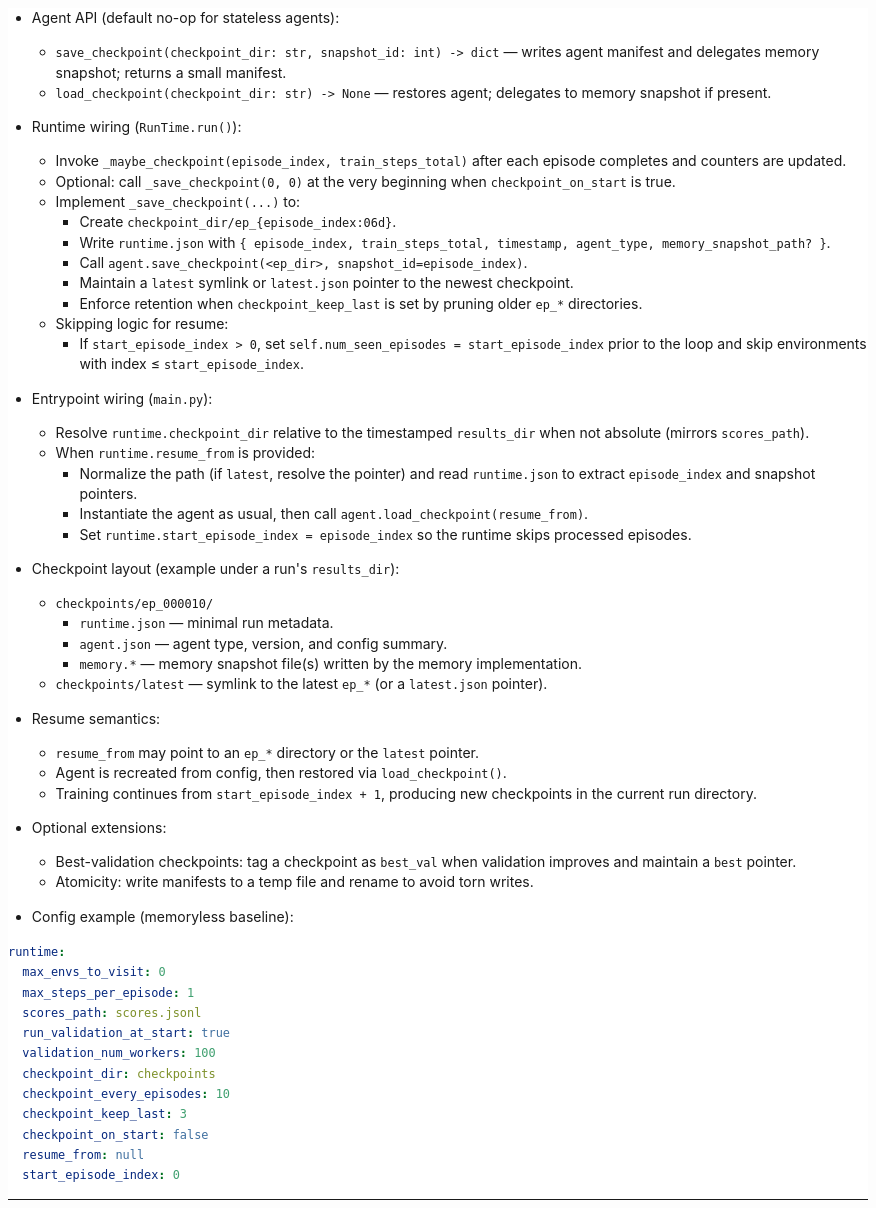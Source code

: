 - Agent API (default no-op for stateless agents):
  - `save_checkpoint(checkpoint_dir: str, snapshot_id: int) -> dict` — writes agent manifest and delegates memory snapshot; returns a small manifest.
  - `load_checkpoint(checkpoint_dir: str) -> None` — restores agent; delegates to memory snapshot if present.

- Runtime wiring (`RunTime.run()`):
  - Invoke `_maybe_checkpoint(episode_index, train_steps_total)` after each episode completes and counters are updated.
  - Optional: call `_save_checkpoint(0, 0)` at the very beginning when `checkpoint_on_start` is true.
  - Implement `_save_checkpoint(...)` to:
    - Create `checkpoint_dir/ep_{episode_index:06d}`.
    - Write `runtime.json` with `{ episode_index, train_steps_total, timestamp, agent_type, memory_snapshot_path? }`.
    - Call `agent.save_checkpoint(<ep_dir>, snapshot_id=episode_index)`.
    - Maintain a `latest` symlink or `latest.json` pointer to the newest checkpoint.
    - Enforce retention when `checkpoint_keep_last` is set by pruning older `ep_*` directories.
  - Skipping logic for resume:
    - If `start_episode_index > 0`, set `self.num_seen_episodes = start_episode_index` prior to the loop and skip environments with index ≤ `start_episode_index`.

- Entrypoint wiring (`main.py`):
  - Resolve `runtime.checkpoint_dir` relative to the timestamped `results_dir` when not absolute (mirrors `scores_path`).
  - When `runtime.resume_from` is provided:
    - Normalize the path (if `latest`, resolve the pointer) and read `runtime.json` to extract `episode_index` and snapshot pointers.
    - Instantiate the agent as usual, then call `agent.load_checkpoint(resume_from)`.
    - Set `runtime.start_episode_index = episode_index` so the runtime skips processed episodes.

- Checkpoint layout (example under a run's `results_dir`):
  - `checkpoints/ep_000010/`
    - `runtime.json` — minimal run metadata.
    - `agent.json` — agent type, version, and config summary.
    - `memory.*` — memory snapshot file(s) written by the memory implementation.
  - `checkpoints/latest` — symlink to the latest `ep_*` (or a `latest.json` pointer).

- Resume semantics:
  - `resume_from` may point to an `ep_*` directory or the `latest` pointer.
  - Agent is recreated from config, then restored via `load_checkpoint()`.
  - Training continues from `start_episode_index + 1`, producing new checkpoints in the current run directory.

- Optional extensions:
  - Best-validation checkpoints: tag a checkpoint as `best_val` when validation improves and maintain a `best` pointer.
  - Atomicity: write manifests to a temp file and rename to avoid torn writes.

- Config example (memoryless baseline):
```yaml
runtime:
  max_envs_to_visit: 0
  max_steps_per_episode: 1
  scores_path: scores.jsonl
  run_validation_at_start: true
  validation_num_workers: 100
  checkpoint_dir: checkpoints
  checkpoint_every_episodes: 10
  checkpoint_keep_last: 3
  checkpoint_on_start: false
  resume_from: null
  start_episode_index: 0
```

---